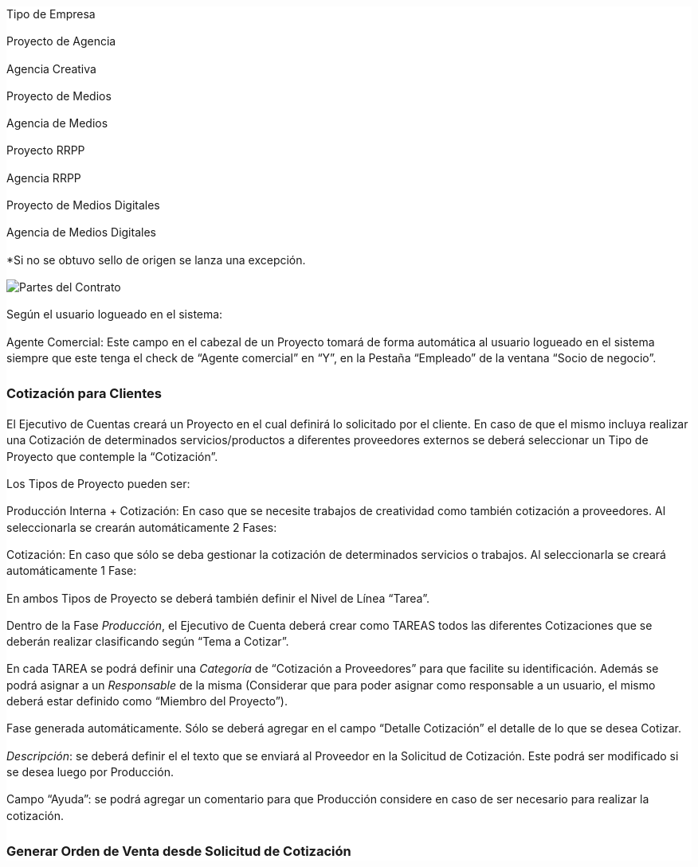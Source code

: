 Tipo de Empresa

Proyecto de Agencia

Agencia Creativa

Proyecto de Medios

Agencia de Medios

Proyecto RRPP

Agencia RRPP

Proyecto de Medios Digitales

Agencia de Medios Digitales

\*Si no se obtuvo sello de origen se lanza una excepción.

![Partes del Contrato](/assets/img/docs/project-management/prm-project2.png)

Según el usuario logueado en el sistema:

Agente Comercial: Este campo en el cabezal de un Proyecto tomará de forma automática al usuario logueado en el sistema siempre que este tenga el check de “Agente comercial” en “Y”, en la Pestaña “Empleado” de la ventana “Socio de negocio”.

### Cotización para Clientes

El Ejecutivo de Cuentas creará un Proyecto en el cual definirá lo solicitado por el cliente. En caso de que el mismo incluya realizar una Cotización de determinados servicios/productos a diferentes proveedores externos se deberá seleccionar un Tipo de Proyecto que contemple la “Cotización”.

Los Tipos de Proyecto pueden ser:

Producción Interna + Cotización: En caso que se necesite trabajos de creatividad como también cotización a proveedores. Al seleccionarla se crearán automáticamente 2 Fases:

Cotización: En caso que sólo se deba gestionar la cotización de determinados servicios o trabajos. Al seleccionarla se creará automáticamente 1 Fase:

En ambos Tipos de Proyecto se deberá también definir el Nivel de Línea “Tarea”.

Dentro de la Fase *Producción*, el Ejecutivo de Cuenta deberá crear como TAREAS todos las diferentes Cotizaciones que se deberán realizar clasificando según “Tema a Cotizar”.

En cada TAREA se podrá definir una *Categoría* de “Cotización a Proveedores” para que facilite su identificación. Además se podrá asignar a un *Responsable* de la misma (Considerar que para poder asignar como responsable a un usuario, el mismo deberá estar definido como “Miembro del Proyecto”).

Fase generada automáticamente. Sólo se deberá agregar en el campo “Detalle Cotización” el detalle de lo que se desea Cotizar.

*Descripción*: se deberá definir el el texto que se enviará al Proveedor en la Solicitud de Cotización. Este podrá ser modificado si se desea luego por Producción.

Campo “Ayuda”: se podrá agregar un comentario para que Producción considere en caso de ser necesario para realizar la cotización.

### Generar Orden de Venta desde Solicitud de Cotización
